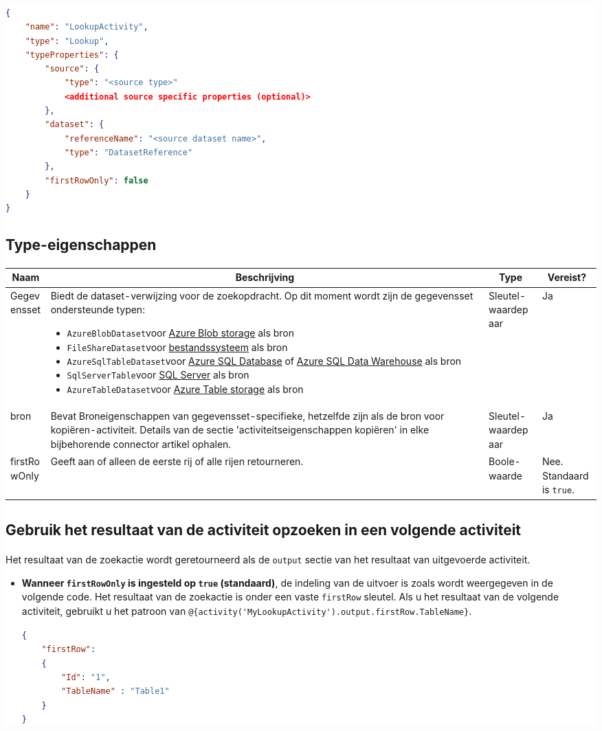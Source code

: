 ```json
{
    "name": "LookupActivity",
    "type": "Lookup",
    "typeProperties": {
        "source": {
            "type": "<source type>"
            <additional source specific properties (optional)>
        },
        "dataset": { 
            "referenceName": "<source dataset name>",
            "type": "DatasetReference"
        },
        "firstRowOnly": false
    }
}
```

## <a name="type-properties"></a>Type-eigenschappen
Naam | Beschrijving | Type | Vereist?
---- | ----------- | ---- | --------
Gegevensset | Biedt de dataset-verwijzing voor de zoekopdracht. Op dit moment wordt zijn de gegevensset ondersteunde typen:<ul><li>`AzureBlobDataset`voor [Azure Blob storage](connector-azure-blob-storage.md#dataset-properties) als bron</li><li>`FileShareDataset`voor [bestandssysteem](connector-file-system.md#dataset-properties) als bron</li><li>`AzureSqlTableDataset`voor [Azure SQL Database](connector-azure-sql-database.md#dataset-properties) of [Azure SQL Data Warehouse](connector-azure-sql-data-warehouse.md#dataset-properties) als bron</li><li>`SqlServerTable`voor [SQL Server](connector-sql-server.md#dataset-properties) als bron</li><li>`AzureTableDataset`voor [Azure Table storage](connector-azure-table-storage.md#dataset-properties) als bron</li> | Sleutel-waardepaar | Ja
bron | Bevat Broneigenschappen van gegevensset-specifieke, hetzelfde zijn als de bron voor kopiëren-activiteit. Details van de sectie 'activiteitseigenschappen kopiëren' in elke bijbehorende connector artikel ophalen. | Sleutel-waardepaar | Ja
firstRowOnly | Geeft aan of alleen de eerste rij of alle rijen retourneren. | Boole-waarde | Nee. Standaard is `true`.

## <a name="use-the-lookup-activity-result-in-a-subsequent-activity"></a>Gebruik het resultaat van de activiteit opzoeken in een volgende activiteit

Het resultaat van de zoekactie wordt geretourneerd als de `output` sectie van het resultaat van uitgevoerde activiteit.

* **Wanneer `firstRowOnly` is ingesteld op `true` (standaard)**, de indeling van de uitvoer is zoals wordt weergegeven in de volgende code. Het resultaat van de zoekactie is onder een vaste `firstRow` sleutel. Als u het resultaat van de volgende activiteit, gebruikt u het patroon van `@{activity('MyLookupActivity').output.firstRow.TableName}`.

    ```json
    {
        "firstRow":
        {
            "Id": "1",
            "TableName" : "Table1"
        }
    }
    ```

